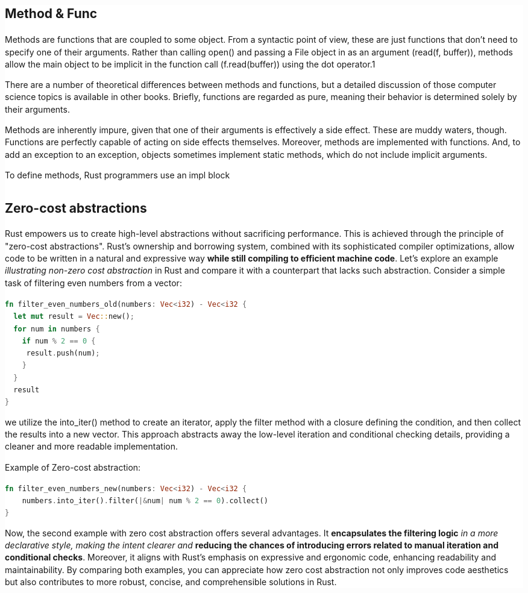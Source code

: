 ## Method & Func

 Methods are functions that are coupled to some object. From a syntactic point of view, these are just functions that don’t need to specify one of their arguments. Rather than calling open() and passing a File object in as an argument (read(f, buffer)), methods allow the main object to be implicit in the function call (f.read(buffer)) using the dot operator.1

 There are a number of theoretical differences between methods and functions, but a detailed discussion of those computer science topics is available in other books. Briefly, functions are regarded as pure, meaning their behavior is determined solely by their arguments. 

 Methods are inherently impure, given that one of their arguments is effectively a side effect. These are muddy waters, though. Functions are perfectly capable of acting on side effects themselves. Moreover, methods are implemented with functions. And, to add an exception to an exception, objects sometimes implement static methods, which do not include implicit arguments.

 To define methods, Rust programmers use an impl block


## Zero-cost abstractions

Rust empowers us to create high-level abstractions without sacrificing performance. This is achieved through the principle of "zero-cost abstractions". Rust’s ownership and borrowing system, combined with its sophisticated compiler optimizations, allow code to be written in a natural and expressive way **while still compiling to efficient machine code**.
Let’s explore an example *illustrating non-zero cost abstraction* in Rust and compare it with a counterpart that lacks such abstraction. Consider a simple task of filtering even numbers from a vector:

```rust
fn filter_even_numbers_old(numbers: Vec<i32) - Vec<i32 {
  let mut result = Vec::new();
  for num in numbers {
    if num % 2 == 0 {
     result.push(num);
    }
  }
  result
}
```

we utilize the into_iter() method to create an iterator, apply the filter method with a closure defining the condition, and then collect the results into a new vector. This approach abstracts away the low-level iteration and conditional checking details, providing a cleaner and more readable implementation.

Example of Zero-cost abstraction:

```rust
fn filter_even_numbers_new(numbers: Vec<i32) - Vec<i32 {
    numbers.into_iter().filter(|&num| num % 2 == 0).collect()
}
```
Now, the second example with zero cost abstraction offers several advantages. It **encapsulates the filtering logic** *in a more declarative style, making the intent clearer and* **reducing the chances of introducing errors related to manual iteration and conditional checks**. Moreover, it aligns with Rust’s emphasis on expressive and ergonomic code, enhancing readability and maintainability. By comparing both examples, you can appreciate how zero cost abstraction not only improves code aesthetics but also contributes to more robust, concise, and comprehensible solutions in Rust.
